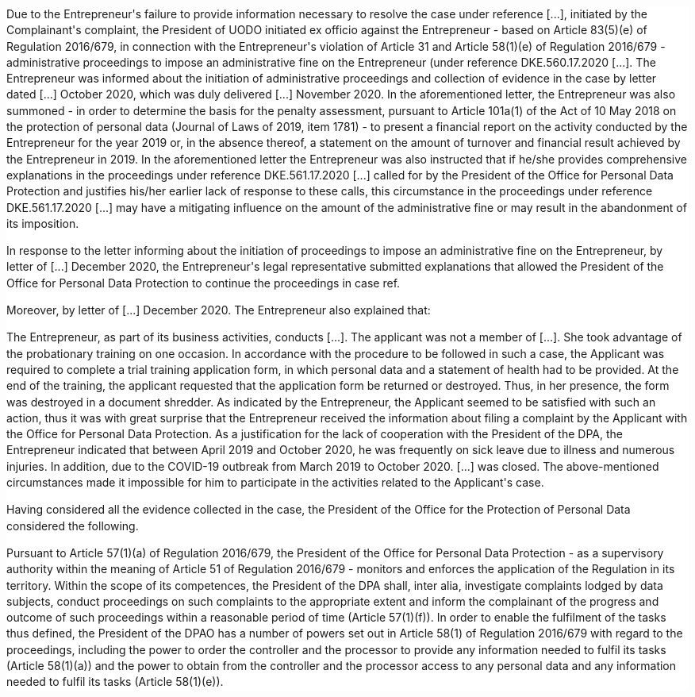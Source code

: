 Due to the Entrepreneur's failure to provide information necessary to resolve the case under reference \[...\], initiated by the Complainant's complaint, the President of UODO initiated ex officio against the Entrepreneur - based on Article 83(5)(e) of Regulation 2016/679, in connection with the Entrepreneur's violation of Article 31 and Article 58(1)(e) of Regulation 2016/679 - administrative proceedings to impose an administrative fine on the Entrepreneur (under reference DKE.560.17.2020 \[...\]. The Entrepreneur was informed about the initiation of administrative proceedings and collection of evidence in the case by letter dated \[...\] October 2020, which was duly delivered \[...\] November 2020. In the aforementioned letter, the Entrepreneur was also summoned - in order to determine the basis for the penalty assessment, pursuant to Article 101a(1) of the Act of 10 May 2018 on the protection of personal data (Journal of Laws of 2019, item 1781) - to present a financial report on the activity conducted by the Entrepreneur for the year 2019 or, in the absence thereof, a statement on the amount of turnover and financial result achieved by the Entrepreneur in 2019. In the aforementioned letter the Entrepreneur was also instructed that if he/she provides comprehensive explanations in the proceedings under reference DKE.561.17.2020 \[...\] called for by the President of the Office for Personal Data Protection and justifies his/her earlier lack of response to these calls, this circumstance in the proceedings under reference DKE.561.17.2020 \[...\] may have a mitigating influence on the amount of the administrative fine or may result in the abandonment of its imposition.

In response to the letter informing about the initiation of proceedings to impose an administrative fine on the Entrepreneur, by letter of \[...\] December 2020, the Entrepreneur's legal representative submitted explanations that allowed the President of the Office for Personal Data Protection to continue the proceedings in case ref.

Moreover, by letter of \[...\] December 2020. The Entrepreneur also explained that:

The Entrepreneur, as part of its business activities, conducts \[...\]. The applicant was not a member of \[...\]. She took advantage of the probationary training on one occasion. In accordance with the procedure to be followed in such a case, the Applicant was required to complete a trial training application form, in which personal data and a statement of health had to be provided.
At the end of the training, the applicant requested that the application form be returned or destroyed. Thus, in her presence, the form was destroyed in a document shredder. As indicated by the Entrepreneur, the Applicant seemed to be satisfied with such an action, thus it was with great surprise that the Entrepreneur received the information about filing a complaint by the Applicant with the Office for Personal Data Protection.
As a justification for the lack of cooperation with the President of the DPA, the Entrepreneur indicated that between April 2019 and October 2020, he was frequently on sick leave due to illness and numerous injuries. In addition, due to the COVID-19 outbreak from March 2019 to October 2020. \[...\] was closed. The above-mentioned circumstances made it impossible for him to participate in the activities related to the Applicant's case.

Having considered all the evidence collected in the case, the President of the Office for the Protection of Personal Data considered the following.

Pursuant to Article 57(1)(a) of Regulation 2016/679, the President of the Office for Personal Data Protection - as a supervisory authority within the meaning of Article 51 of Regulation 2016/679 - monitors and enforces the application of the Regulation in its territory. Within the scope of its competences, the President of the DPA shall, inter alia, investigate complaints lodged by data subjects, conduct proceedings on such complaints to the appropriate extent and inform the complainant of the progress and outcome of such proceedings within a reasonable period of time (Article 57(1)(f)). In order to enable the fulfilment of the tasks thus defined, the President of the DPAO has a number of powers set out in Article 58(1) of Regulation 2016/679 with regard to the proceedings, including the power to order the controller and the processor to provide any information needed to fulfil its tasks (Article 58(1)(a)) and the power to obtain from the controller and the processor access to any personal data and any information needed to fulfil its tasks (Article 58(1)(e)).
